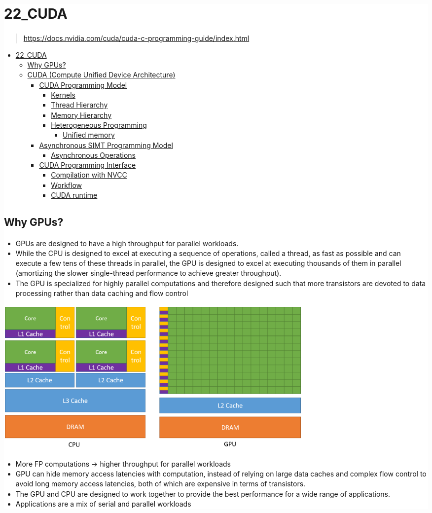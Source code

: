 # 22_CUDA

> https://docs.nvidia.com/cuda/cuda-c-programming-guide/index.html

- [22\_CUDA](#22_cuda)
  - [Why GPUs?](#why-gpus)
  - [CUDA (Compute Unified Device Architecture)](#cuda-compute-unified-device-architecture)
    - [CUDA Programming Model](#cuda-programming-model)
      - [Kernels](#kernels)
      - [Thread Hierarchy](#thread-hierarchy)
      - [Memory Hierarchy](#memory-hierarchy)
      - [Heterogeneous Programming](#heterogeneous-programming)
        - [Unified memory](#unified-memory)
    - [Asynchronous SIMT Programming Model](#asynchronous-simt-programming-model)
      - [Asynchronous Operations](#asynchronous-operations)
    - [CUDA Programming Interface](#cuda-programming-interface)
      - [Compilation with NVCC](#compilation-with-nvcc)
      - [Workflow](#workflow)
      - [CUDA runtime](#cuda-runtime)

## Why GPUs?
- GPUs are designed to have a high throughput for parallel workloads.
- While the CPU is designed to excel at executing a sequence of operations, called a thread, as fast as possible and can execute a few tens of these threads in parallel, the GPU is designed to excel at executing thousands of them in parallel (amortizing the slower single-thread performance to achieve greater throughput).
- The GPU is specialized for highly parallel computations and therefore designed such that more transistors are devoted to data processing rather than data caching and flow control

<img src="../images/Screenshot 2024-04-29 at 19.31.21.png" alt="CPU vs GPU" />

- More FP computations -> higher throughput for parallel workloads
- GPU can hide memory access latencies with computation, instead of relying on large data caches and complex flow control to avoid long memory access latencies, both of which are expensive in terms of transistors.
- The GPU and CPU are designed to work together to provide the best performance for a wide range of applications.
- Applications are a mix of serial and parallel workloads
